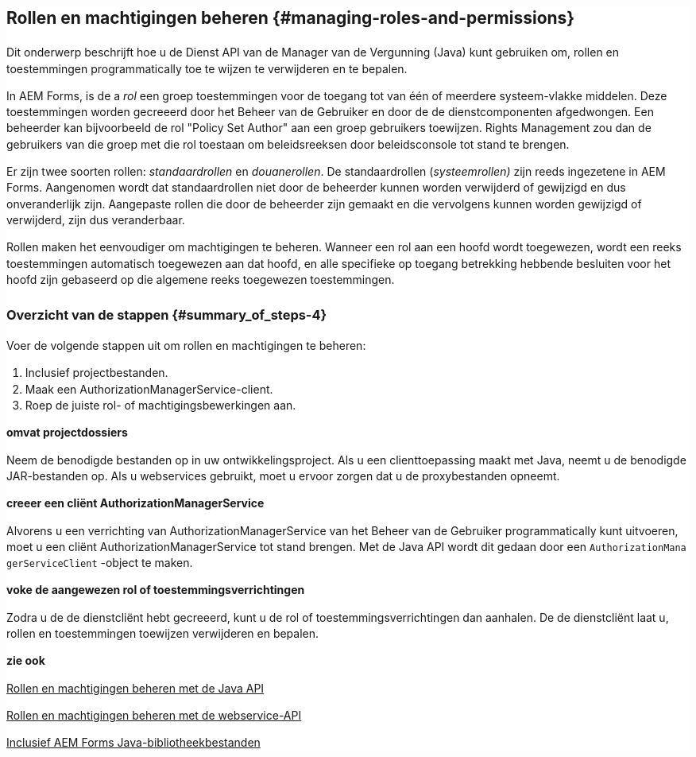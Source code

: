 ## Rollen en machtigingen beheren {#managing-roles-and-permissions}

Dit onderwerp beschrijft hoe u de Dienst API van de Manager van de Vergunning (Java) kunt gebruiken om, rollen en toestemmingen programmatically toe te wijzen te verwijderen en te bepalen.

In AEM Forms, is de a *rol* een groep toestemmingen voor de toegang tot van één of meerdere systeem-vlakke middelen. Deze toestemmingen worden gecreeerd door het Beheer van de Gebruiker en door de de dienstcomponenten afgedwongen. Een beheerder kan bijvoorbeeld de rol &quot;Policy Set Author&quot; aan een groep gebruikers toewijzen. Rights Management zou dan de gebruikers van die groep met die rol toestaan om beleidsreeksen door beleidsconsole tot stand te brengen.

Er zijn twee soorten rollen: *standaardrollen* en *douanerollen*. De standaardrollen (*systeemrollen)* zijn reeds ingezetene in AEM Forms. Aangenomen wordt dat standaardrollen niet door de beheerder kunnen worden verwijderd of gewijzigd en dus onveranderlijk zijn. Aangepaste rollen die door de beheerder zijn gemaakt en die vervolgens kunnen worden gewijzigd of verwijderd, zijn dus veranderbaar.

Rollen maken het eenvoudiger om machtigingen te beheren. Wanneer een rol aan een hoofd wordt toegewezen, wordt een reeks toestemmingen automatisch toegewezen aan dat hoofd, en alle specifieke op toegang betrekking hebbende besluiten voor het hoofd zijn gebaseerd op die algemene reeks toegewezen toestemmingen.

### Overzicht van de stappen {#summary_of_steps-4}

Voer de volgende stappen uit om rollen en machtigingen te beheren:

1. Inclusief projectbestanden.
1. Maak een AuthorizationManagerService-client.
1. Roep de juiste rol- of machtigingsbewerkingen aan.

**omvat projectdossiers**

Neem de benodigde bestanden op in uw ontwikkelingsproject. Als u een clienttoepassing maakt met Java, neemt u de benodigde JAR-bestanden op. Als u webservices gebruikt, moet u ervoor zorgen dat u de proxybestanden opneemt.

**creeer een cliënt AuthorizationManagerService**

Alvorens u een verrichting van AuthorizationManagerService van het Beheer van de Gebruiker programmatically kunt uitvoeren, moet u een cliënt AuthorizationManagerService tot stand brengen. Met de Java API wordt dit gedaan door een `AuthorizationManagerServiceClient` -object te maken.

**voke de aangewezen rol of toestemmingsverrichtingen**

Zodra u de de dienstcliënt hebt gecreeerd, kunt u de rol of toestemmingsverrichtingen dan aanhalen. De de dienstcliënt laat u, rollen en toestemmingen toewijzen verwijderen en bepalen.

**zie ook**

[Rollen en machtigingen beheren met de Java API](users.md#managing-roles-and-permissions-using-the-java-api)

[Rollen en machtigingen beheren met de webservice-API](users.md#managing-roles-and-permissions-using-the-web-service-api)

[Inclusief AEM Forms Java-bibliotheekbestanden](/help/forms/developing/invoking-aem-forms-using-java.md#including-aem-forms-java-library-files)
